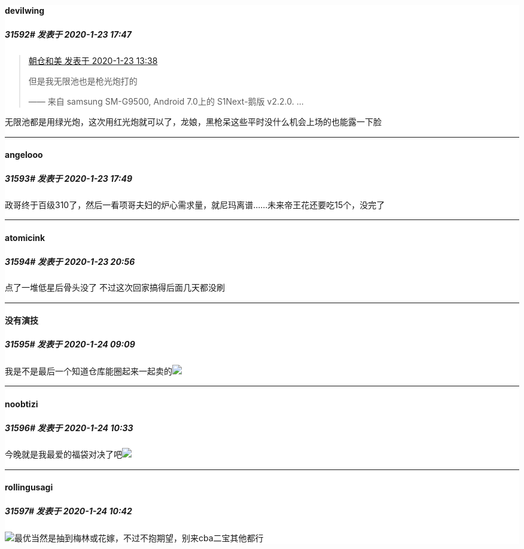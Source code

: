 ####  devilwing  
##### 31592#       发表于 2020-1-23 17:47


<blockquote><a href="httphttps://bbs.saraba1st.com/2b/forum.php?mod=redirect&amp;goto=findpost&amp;pid=46225544&amp;ptid=1712412" target="_blank">朝仓和美 发表于 2020-1-23 13:38</a>

但是我无限池也是枪光炮打的


—— 来自 samsung SM-G9500, Android 7.0上的 S1Next-鹅版 v2.2.0. ...</blockquote>
无限池都是用绿光炮，这次用红光炮就可以了，龙娘，黑枪呆这些平时没什么机会上场的也能露一下脸


-----

####  angelooo  
##### 31593#       发表于 2020-1-23 17:49


政哥终于百级310了，然后一看项哥夫妇的炉心需求量，就尼玛离谱……未来帝王花还要吃15个，没完了


-----

####  atomicink  
##### 31594#       发表于 2020-1-23 20:56


点了一堆低星后骨头没了 不过这次回家搞得后面几天都没刷


-----

####  没有演技  
##### 31595#       发表于 2020-1-24 09:09


我是不是最后一个知道仓库能圈起来一起卖的<img src="https://static.saraba1st.com/image/smiley/face2017/037.png" referrerpolicy="no-referrer">


-----

####  noobtizi  
##### 31596#       发表于 2020-1-24 10:33


今晚就是我最爱的福袋对决了吧<img src="https://static.saraba1st.com/image/smiley/face2017/067.png" referrerpolicy="no-referrer">


-----

####  rollingusagi  
##### 31597#       发表于 2020-1-24 10:42


<img src="https://static.saraba1st.com/image/smiley/face2017/013.png" referrerpolicy="no-referrer">最优当然是抽到梅林或花嫁，不过不抱期望，别来cba二宝其他都行
